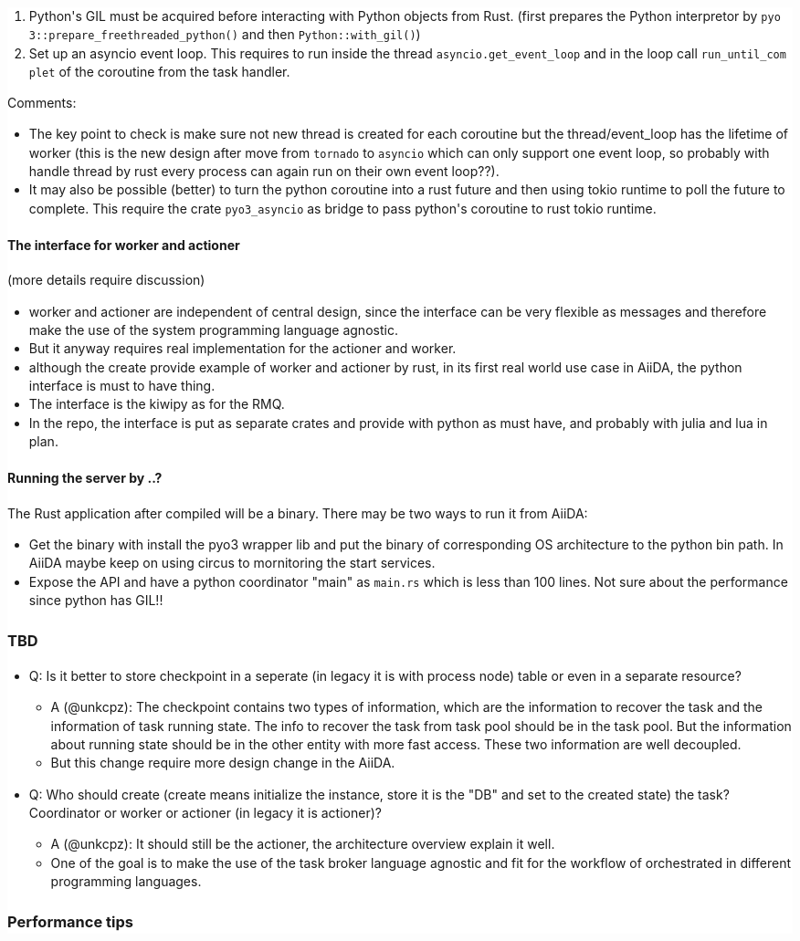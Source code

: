 1. Python's GIL must be acquired before interacting with Python objects from Rust. (first prepares the Python interpretor by `pyo3::prepare_freethreaded_python()` and then `Python::with_gil()`)
2. Set up an asyncio event loop. This requires to run inside the thread `asyncio.get_event_loop` and in the loop call `run_until_complet` of the coroutine from the task handler.

Comments: 

- The key point to check is make sure not new thread is created for each coroutine but the thread/event_loop has the lifetime of worker (this is the new design after move from `tornado` to `asyncio` which can only support one event loop, so probably with handle thread by rust every process can again run on their own event loop??). 
- It may also be possible (better) to turn the python coroutine into a rust future and then using tokio runtime to poll the future to complete. This require the crate `pyo3_asyncio` as bridge to pass python's coroutine to rust tokio runtime. 

#### The interface for worker and actioner

(more details require discussion)

- worker and actioner are independent of central design, since the interface can be very flexible as messages and therefore make the use of the system programming language agnostic.
- But it anyway requires real implementation for the actioner and worker.
- although the create provide example of worker and actioner by rust, in its first real world use case in AiiDA, the python interface is must to have thing.
- The interface is the kiwipy as for the RMQ. 
- In the repo, the interface is put as separate crates and provide with python as must have, and probably with julia and lua in plan.

#### Running the server by ..?

The Rust application after compiled will be a binary.
There may be two ways to run it from AiiDA:

- Get the binary with install the pyo3 wrapper lib and put the binary of corresponding OS architecture to the python bin path. In AiiDA maybe keep on using circus to mornitoring the start services.
- Expose the API and have a python coordinator "main" as `main.rs` which is less than 100 lines. Not sure about the performance since python has GIL!!

### TBD

- Q: Is it better to store checkpoint in a seperate (in legacy it is with process node) table or even in a separate resource? 
    - A (@unkcpz): The checkpoint contains two types of information, which are the information to recover the task and the information of task running state. The info to recover the task from task pool should be in the task pool. But the information about running state should be in the other entity with more fast access. These two information are well decoupled.
    - But this change require more design change in the AiiDA.

- Q: Who should create (create means initialize the instance, store it is the "DB" and set to the created state) the task? Coordinator or worker or actioner (in legacy it is actioner)? 
    - A (@unkcpz): It should still be the actioner, the architecture overview explain it well.
    - One of the goal is to make the use of the task broker language agnostic and fit for the workflow of orchestrated in different programming languages.

### Performance tips
